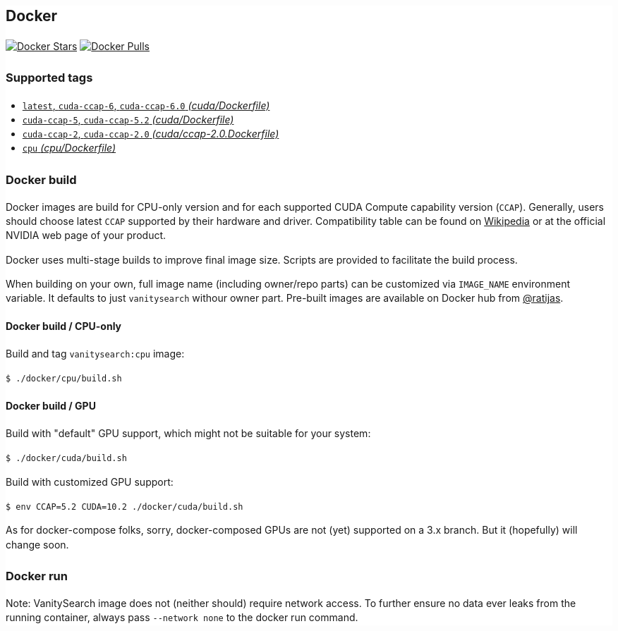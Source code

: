 ## Docker

[![Docker Stars](https://img.shields.io/docker/stars/ratijas/vanitysearch.svg)](https://hub.docker.com/r/ratijas/vanitysearch)
[![Docker Pulls](https://img.shields.io/docker/pulls/ratijas/vanitysearch.svg)](https://hub.docker.com/r/ratijas/vanitysearch)

### Supported tags

 * [`latest`, `cuda-ccap-6`, `cuda-ccap-6.0` *(cuda/Dockerfile)*](./docker/cuda/Dockerfile)
 * [`cuda-ccap-5`, `cuda-ccap-5.2` *(cuda/Dockerfile)*](./docker/cuda/Dockerfile)
 * [`cuda-ccap-2`, `cuda-ccap-2.0` *(cuda/ccap-2.0.Dockerfile)*](./docker/cuda/ccap-2.0.Dockerfile)
 * [`cpu` *(cpu/Dockerfile)*](./docker/cpu/Dockerfile)

### Docker build

Docker images are build for CPU-only version and for each supported CUDA Compute capability version (`CCAP`). Generally, users should choose latest `CCAP` supported by their hardware and driver. Compatibility table can be found on [Wikipedia](https://en.wikipedia.org/wiki/CUDA#GPUs_supported) or at the official NVIDIA web page of your product.

Docker uses multi-stage builds to improve final image size. Scripts are provided to facilitate the build process.

When building on your own, full image name (including owner/repo parts) can be customized via `IMAGE_NAME` environment variable. It defaults to just `vanitysearch` withour owner part. Pre-built images are available on Docker hub from [@ratijas](https://hub.docker.com/r/ratijas/vanitysearch).

#### Docker build / CPU-only

Build and tag `vanitysearch:cpu` image:
```sh
$ ./docker/cpu/build.sh
```

#### Docker build / GPU

Build with "default" GPU support, which might not be suitable for your system:
```sh
$ ./docker/cuda/build.sh
```

Build with customized GPU support:
```sh
$ env CCAP=5.2 CUDA=10.2 ./docker/cuda/build.sh
```

As for docker-compose folks, sorry, docker-composed GPUs are not (yet) supported on a 3.x branch. But it (hopefully) will change soon.

### Docker run

Note: VanitySearch image does not (neither should) require network access. To further ensure no data ever leaks from the running container, always pass `--network none` to the docker run command.
